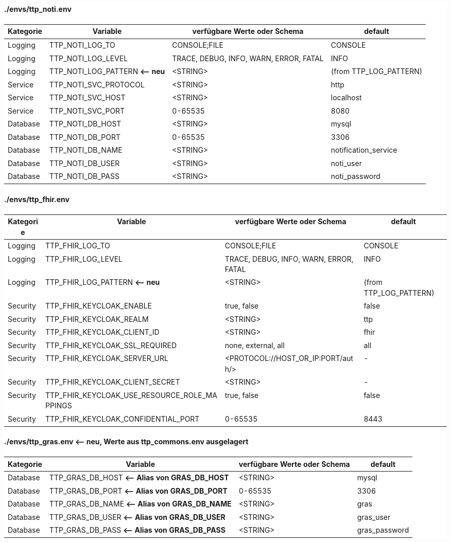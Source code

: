 #### ./envs/ttp_noti.env
| Kategorie | Variable                         | verfügbare Werte oder Schema           | default                |
|-----------|----------------------------------|----------------------------------------|------------------------|
| Logging   | TTP_NOTI_LOG_TO                  | CONSOLE;FILE                           | CONSOLE                |
| Logging   | TTP_NOTI_LOG_LEVEL               | TRACE, DEBUG, INFO, WARN, ERROR, FATAL | INFO                   |
| Logging   | TTP_NOTI_LOG_PATTERN **<-- neu** | \<STRING\>                             | (from TTP_LOG_PATTERN) |
| Service   | TTP_NOTI_SVC_PROTOCOL            | \<STRING\>                             | http                   |
| Service   | TTP_NOTI_SVC_HOST                | \<STRING\>                             | localhost              |
| Service   | TTP_NOTI_SVC_PORT                | 0-65535                                | 8080                   |
| Database  | TTP_NOTI_DB_HOST                 | \<STRING\>                             | mysql                  |
| Database  | TTP_NOTI_DB_PORT                 | 0-65535                                | 3306                   |
| Database  | TTP_NOTI_DB_NAME                 | \<STRING\>                             | notification_service   |
| Database  | TTP_NOTI_DB_USER                 | \<STRING\>                             | noti_user              |
| Database  | TTP_NOTI_DB_PASS                 | \<STRING\>                             | noti_password          |

#### ./envs/ttp_fhir.env
| Kategorie   | Variable                                     | verfügbare Werte oder Schema           | default                |
|-------------|----------------------------------------------|----------------------------------------|------------------------|
| Logging     | TTP_FHIR_LOG_TO                              | CONSOLE;FILE                           | CONSOLE                |
| Logging     | TTP_FHIR_LOG_LEVEL                           | TRACE, DEBUG, INFO, WARN, ERROR, FATAL | INFO                   |
| Logging     | TTP_FHIR_LOG_PATTERN **<-- neu**             | \<STRING\>                             | (from TTP_LOG_PATTERN) |
| Security    | TTP_FHIR_KEYCLOAK_ENABLE                     | true, false                            | false                  |
| Security    | TTP_FHIR_KEYCLOAK_REALM                      | \<STRING\>                             | ttp                    |
| Security    | TTP_FHIR_KEYCLOAK_CLIENT_ID                  | \<STRING\>                             | fhir                   |
| Security    | TTP_FHIR_KEYCLOAK_SSL_REQUIRED               | none, external, all                    | all                    |
| Security    | TTP_FHIR_KEYCLOAK_SERVER_URL                 | \<PROTOCOL://HOST_OR_IP:PORT/auth/\>   | -                      |
| Security    | TTP_FHIR_KEYCLOAK_CLIENT_SECRET              | \<STRING\>                             | -                      |
| Security    | TTP_FHIR_KEYCLOAK_USE_RESOURCE_ROLE_MAPPINGS | true, false                            | false                  |
| Security    | TTP_FHIR_KEYCLOAK_CONFIDENTIAL_PORT          | 0-65535                                | 8443                   |

#### ./envs/ttp_gras.env **<-- neu, Werte aus ttp_commons.env ausgelagert**
| Kategorie | Variable                                        | verfügbare Werte oder Schema | default       |
|-----------|-------------------------------------------------|------------------------------|---------------|
| Database  | TTP_GRAS_DB_HOST **<-- Alias von GRAS_DB_HOST** | \<STRING\>                   | mysql         |
| Database  | TTP_GRAS_DB_PORT **<-- Alias von GRAS_DB_PORT** | 0-65535                      | 3306          |
| Database  | TTP_GRAS_DB_NAME **<-- Alias von GRAS_DB_NAME** | \<STRING\>                   | gras          |
| Database  | TTP_GRAS_DB_USER **<-- Alias von GRAS_DB_USER** | \<STRING\>                   | gras_user     |
| Database  | TTP_GRAS_DB_PASS **<-- Alias von GRAS_DB_PASS** | \<STRING\>                   | gras_password |
